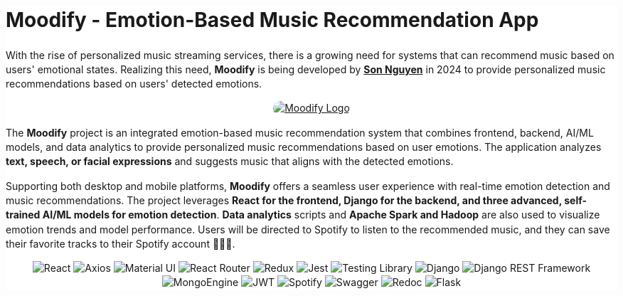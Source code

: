# **Moodify - Emotion-Based Music Recommendation App**

With the rise of personalized music streaming services, there is a growing need for systems that can recommend music based on users' emotional states.
Realizing this need, **Moodify** is being developed by **[Son Nguyen](https://github.com/hoangsonww)** in 2024 to provide personalized music recommendations based on users' detected emotions.

<p align="center">
  <a href="https://moodify-app.vercel.app/" target="_blank" rel="noopener noreferrer">
    <img src="images/moodify-logo.png" alt="Moodify Logo" width="50%" style="border-radius: 12px">
  </a>
</p>

The **Moodify** project is an integrated emotion-based music recommendation system that combines frontend, backend, AI/ML models, and data analytics to provide personalized music recommendations based on user emotions. The application analyzes **text, speech, or facial expressions** and suggests music that aligns with the detected emotions.

Supporting both desktop and mobile platforms, **Moodify** offers a seamless user experience with real-time emotion detection and music recommendations. The project leverages **React for the frontend, Django for the backend, and three advanced, self-trained AI/ML models for emotion detection**. **Data analytics** scripts and **Apache Spark and Hadoop** 
are also used to visualize emotion trends and model performance. Users will be directed to Spotify to listen to the recommended music, and they can save their favorite tracks to their Spotify account 🎸🥁🎹.

<p align="center">
  
  <img src="https://img.shields.io/badge/React-20232A?style=for-the-badge&logo=react&logoColor=61DAFB" alt="React" />
  <img src="https://img.shields.io/badge/Axios-5A29E4?style=for-the-badge&logo=axios&logoColor=white" alt="Axios" />
  <img src="https://img.shields.io/badge/MUI-007FFF?style=for-the-badge&logo=mui&logoColor=white" alt="Material UI" />
  <img src="https://img.shields.io/badge/React_Router-CA4245?style=for-the-badge&logo=react-router&logoColor=white" alt="React Router" />
  <img src="https://img.shields.io/badge/Redux-764ABC?style=for-the-badge&logo=redux&logoColor=white" alt="Redux" />
  <img src="https://img.shields.io/badge/Jest-C21325?style=for-the-badge&logo=jest&logoColor=white" alt="Jest" />
  <img src="https://img.shields.io/badge/React%20Testing_Library-E33332?style=for-the-badge&logo=testing-library&logoColor=white" alt="Testing Library" />

  
  <img src="https://img.shields.io/badge/Django-092E20?style=for-the-badge&logo=django&logoColor=white" alt="Django" />
  <img src="https://img.shields.io/badge/DRF-ff1709?style=for-the-badge&logo=django&logoColor=white" alt="Django REST Framework" />
  <img src="https://img.shields.io/badge/MongoEngine-47A248?style=for-the-badge&logo=mongodb&logoColor=white" alt="MongoEngine" />
  <img src="https://img.shields.io/badge/JWT-000000?style=for-the-badge&logo=jsonwebtokens&logoColor=white" alt="JWT" />
  <img src="https://img.shields.io/badge/Spotify-1DB954?style=for-the-badge&logo=spotify&logoColor=white" alt="Spotify" />
  <img src="https://img.shields.io/badge/Swagger-85EA2D?style=for-the-badge&logo=swagger&logoColor=black" alt="Swagger" />
  <img src="https://img.shields.io/badge/Redoc-EB222A?style=for-the-badge&logo=googledocs&logoColor=white" alt="Redoc" />
  <img src="https://img.shields.io/badge/Flask-000000?style=for-the-badge&logo=flask&logoColor=white" alt="Flask" />
